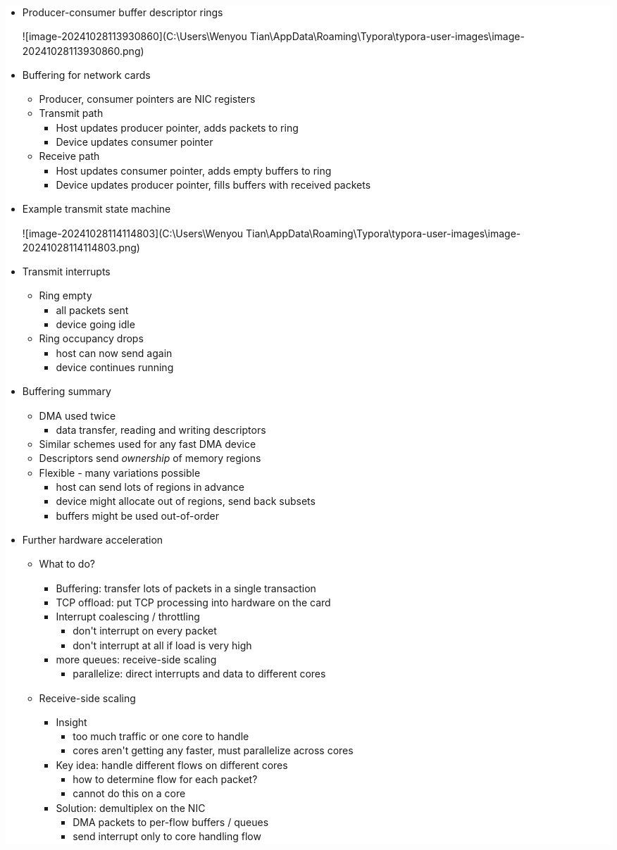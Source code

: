   - Producer-consumer buffer descriptor rings

    ![image-20241028113930860](C:\Users\Wenyou Tian\AppData\Roaming\Typora\typora-user-images\image-20241028113930860.png)

  - Buffering for network cards

    - Producer, consumer pointers are NIC registers
    - Transmit path
      - Host updates producer pointer, adds packets to ring
      - Device updates consumer pointer
    - Receive path
      - Host updates consumer pointer, adds empty buffers to ring
      - Device updates producer pointer, fills buffers with received packets

  - Example transmit state machine

    ![image-20241028114114803](C:\Users\Wenyou Tian\AppData\Roaming\Typora\typora-user-images\image-20241028114114803.png)

  - Transmit interrupts

    - Ring empty
      - all packets sent
      - device going idle
    - Ring occupancy drops
      - host can now send again
      - device continues running

  - Buffering summary

    - DMA used twice
      - data transfer, reading and writing descriptors
    - Similar schemes used for any fast DMA device
    - Descriptors send *ownership* of memory regions
    - Flexible - many variations possible
      - host can send lots of regions in advance
      - device might allocate out of regions, send back subsets
      - buffers might be used out-of-order

- Further hardware acceleration

  - What to do?

    - Buffering: transfer lots of packets in a single transaction
    - TCP offload: put TCP processing into hardware on the card
    - Interrupt coalescing / throttling
      - don't interrupt on every packet
      - don't interrupt at all if load is very high
    - more queues: receive-side scaling
      - parallelize: direct interrupts and data to different cores

  - Receive-side scaling

    - Insight
      - too much traffic or one core to handle
      - cores aren't getting any faster, must parallelize across cores
    - Key idea: handle different flows on different cores
      - how to determine flow for each packet?
      - cannot do this on a core
    - Solution: demultiplex on the NIC
      - DMA packets to per-flow buffers / queues
      - send interrupt only to core handling flow

